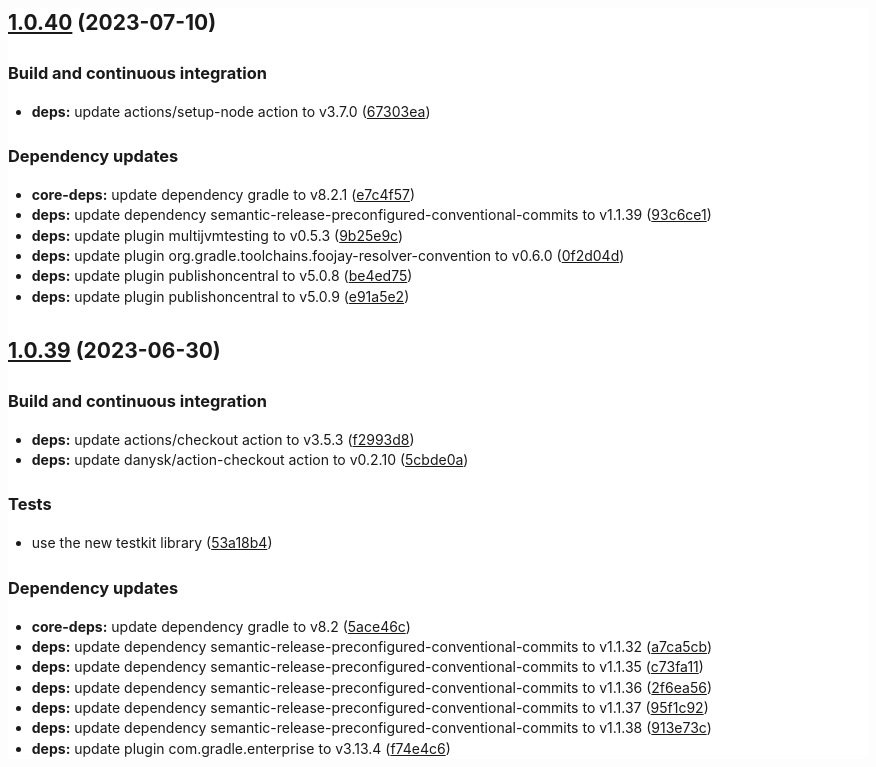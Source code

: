 ## [1.0.40](https://github.com/DanySK/Template-for-Gradle-Plugins/compare/1.0.39...1.0.40) (2023-07-10)


### Build and continuous integration

* **deps:** update actions/setup-node action to v3.7.0 ([67303ea](https://github.com/DanySK/Template-for-Gradle-Plugins/commit/67303ea5036faf70900cbe4b1efff4314020d930))


### Dependency updates

* **core-deps:** update dependency gradle to v8.2.1 ([e7c4f57](https://github.com/DanySK/Template-for-Gradle-Plugins/commit/e7c4f579348b2491cab2b94bed28a6ab2dbf6334))
* **deps:** update dependency semantic-release-preconfigured-conventional-commits to v1.1.39 ([93c6ce1](https://github.com/DanySK/Template-for-Gradle-Plugins/commit/93c6ce1d03e9081e5516b4bbdf2e9f0d145016b2))
* **deps:** update plugin multijvmtesting to v0.5.3 ([9b25e9c](https://github.com/DanySK/Template-for-Gradle-Plugins/commit/9b25e9c25d7a4865e167e3fb0807120e1a1bf2aa))
* **deps:** update plugin org.gradle.toolchains.foojay-resolver-convention to v0.6.0 ([0f2d04d](https://github.com/DanySK/Template-for-Gradle-Plugins/commit/0f2d04db3d4a68a4f281d1aa66f7453131673b63))
* **deps:** update plugin publishoncentral to v5.0.8 ([be4ed75](https://github.com/DanySK/Template-for-Gradle-Plugins/commit/be4ed75e9a0284fee82dad1b2353f43c80fa43c9))
* **deps:** update plugin publishoncentral to v5.0.9 ([e91a5e2](https://github.com/DanySK/Template-for-Gradle-Plugins/commit/e91a5e2355f4bc9ece1e54f2b86d4896f3fdacc5))

## [1.0.39](https://github.com/DanySK/Template-for-Gradle-Plugins/compare/1.0.38...1.0.39) (2023-06-30)


### Build and continuous integration

* **deps:** update actions/checkout action to v3.5.3 ([f2993d8](https://github.com/DanySK/Template-for-Gradle-Plugins/commit/f2993d87b62c3f93d1877e7c3dc4b36fe5ae4ad4))
* **deps:** update danysk/action-checkout action to v0.2.10 ([5cbde0a](https://github.com/DanySK/Template-for-Gradle-Plugins/commit/5cbde0af0713cffbc2823b60997d77dd744bb7b6))


### Tests

* use the new testkit library ([53a18b4](https://github.com/DanySK/Template-for-Gradle-Plugins/commit/53a18b41c2983af5e444fbdba882436d8134542f))


### Dependency updates

* **core-deps:** update dependency gradle to v8.2 ([5ace46c](https://github.com/DanySK/Template-for-Gradle-Plugins/commit/5ace46c1c6491b64963dab29f82f455d11b72855))
* **deps:** update dependency semantic-release-preconfigured-conventional-commits to v1.1.32 ([a7ca5cb](https://github.com/DanySK/Template-for-Gradle-Plugins/commit/a7ca5cb2f2552ace524a77301cfdd40336daa47b))
* **deps:** update dependency semantic-release-preconfigured-conventional-commits to v1.1.35 ([c73fa11](https://github.com/DanySK/Template-for-Gradle-Plugins/commit/c73fa110c867eca282956e666574618991bcc539))
* **deps:** update dependency semantic-release-preconfigured-conventional-commits to v1.1.36 ([2f6ea56](https://github.com/DanySK/Template-for-Gradle-Plugins/commit/2f6ea56c77c201175eed96638ceb2c364639b464))
* **deps:** update dependency semantic-release-preconfigured-conventional-commits to v1.1.37 ([95f1c92](https://github.com/DanySK/Template-for-Gradle-Plugins/commit/95f1c921acc7d773fff53d519ebfced22d4d0adc))
* **deps:** update dependency semantic-release-preconfigured-conventional-commits to v1.1.38 ([913e73c](https://github.com/DanySK/Template-for-Gradle-Plugins/commit/913e73cb262c9bf2af08309762089fc5f4c2f595))
* **deps:** update plugin com.gradle.enterprise to v3.13.4 ([f74e4c6](https://github.com/DanySK/Template-for-Gradle-Plugins/commit/f74e4c6ae9374928a438bd1cd5cbdd0a61997ade))